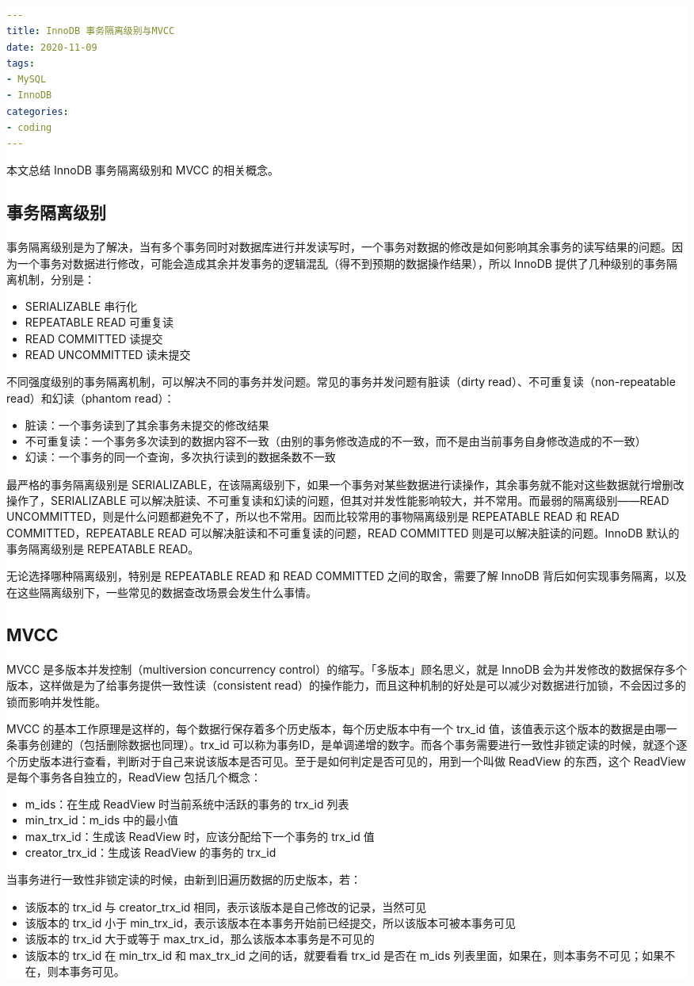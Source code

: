 ```yaml
---
title: InnoDB 事务隔离级别与MVCC
date: 2020-11-09
tags:
- MySQL
- InnoDB
categories:
- coding
---
```


本文总结 InnoDB 事务隔离级别和 MVCC 的相关概念。



## 事务隔离级别

事务隔离级别是为了解决，当有多个事务同时对数据库进行并发读写时，一个事务对数据的修改是如何影响其余事务的读写结果的问题。因为一个事务对数据进行修改，可能会造成其余并发事务的逻辑混乱（得不到预期的数据操作结果），所以 InnoDB 提供了几种级别的事务隔离机制，分别是：
- SERIALIZABLE 串行化
- REPEATABLE READ 可重复读
- READ COMMITTED 读提交
- READ UNCOMMITTED 读未提交

不同强度级别的事务隔离机制，可以解决不同的事务并发问题。常见的事务并发问题有脏读（dirty read）、不可重复读（non-repeatable read）和幻读（phantom read）：
- 脏读：一个事务读到了其余事务未提交的修改结果
- 不可重复读：一个事务多次读到的数据内容不一致（由别的事务修改造成的不一致，而不是由当前事务自身修改造成的不一致）
- 幻读：一个事务的同一个查询，多次执行读到的数据条数不一致

最严格的事务隔离级别是 SERIALIZABLE，在该隔离级别下，如果一个事务对某些数据进行读操作，其余事务就不能对这些数据就行增删改操作了，SERIALIZABLE 可以解决脏读、不可重复读和幻读的问题，但其对并发性能影响较大，并不常用。而最弱的隔离级别——READ UNCOMMITTED，则是什么问题都避免不了，所以也不常用。因而比较常用的事物隔离级别是 REPEATABLE READ 和 READ COMMITTED，REPEATABLE READ 可以解决脏读和不可重复读的问题，READ COMMITTED 则是可以解决脏读的问题。InnoDB 默认的事务隔离级别是 REPEATABLE READ。

无论选择哪种隔离级别，特别是 REPEATABLE READ 和 READ COMMITTED 之间的取舍，需要了解 InnoDB 背后如何实现事务隔离，以及在这些隔离级别下，一些常见的数据查改场景会发生什么事情。

## MVCC
MVCC 是多版本并发控制（multiversion concurrency control）的缩写。「多版本」顾名思义，就是 InnoDB 会为并发修改的数据保存多个版本，这样做是为了给事务提供一致性读（consistent read）的操作能力，而且这种机制的好处是可以减少对数据进行加锁，不会因过多的锁而影响并发性能。

MVCC 的基本工作原理是这样的，每个数据行保存着多个历史版本，每个历史版本中有一个 trx_id 值，该值表示这个版本的数据是由哪一条事务创建的（包括删除数据也同理）。trx_id 可以称为事务ID，是单调递增的数字。而各个事务需要进行一致性非锁定读的时候，就逐个逐个历史版本进行查看，判断对于自己来说该版本是否可见。至于是如何判定是否可见的，用到一个叫做 ReadView 的东西，这个 ReadView 是每个事务各自独立的，ReadView 包括几个概念：
- m_ids：在生成 ReadView 时当前系统中活跃的事务的 trx_id 列表
- min_trx_id：m_ids 中的最小值
- max_trx_id：生成该 ReadView 时，应该分配给下一个事务的 trx_id 值
- creator_trx_id：生成该 ReadView 的事务的 trx_id

当事务进行一致性非锁定读的时候，由新到旧遍历数据的历史版本，若：
- 该版本的 trx_id 与 creator_trx_id 相同，表示该版本是自己修改的记录，当然可见
- 该版本的 trx_id 小于 min_trx_id，表示该版本在本事务开始前已经提交，所以该版本可被本事务可见
- 该版本的 trx_id 大于或等于 max_trx_id，那么该版本本事务是不可见的
- 该版本的 trx_id 在 min_trx_id 和 max_trx_id 之间的话，就要看看 trx_id 是否在 m_ids 列表里面，如果在，则本事务不可见；如果不在，则本事务可见。
